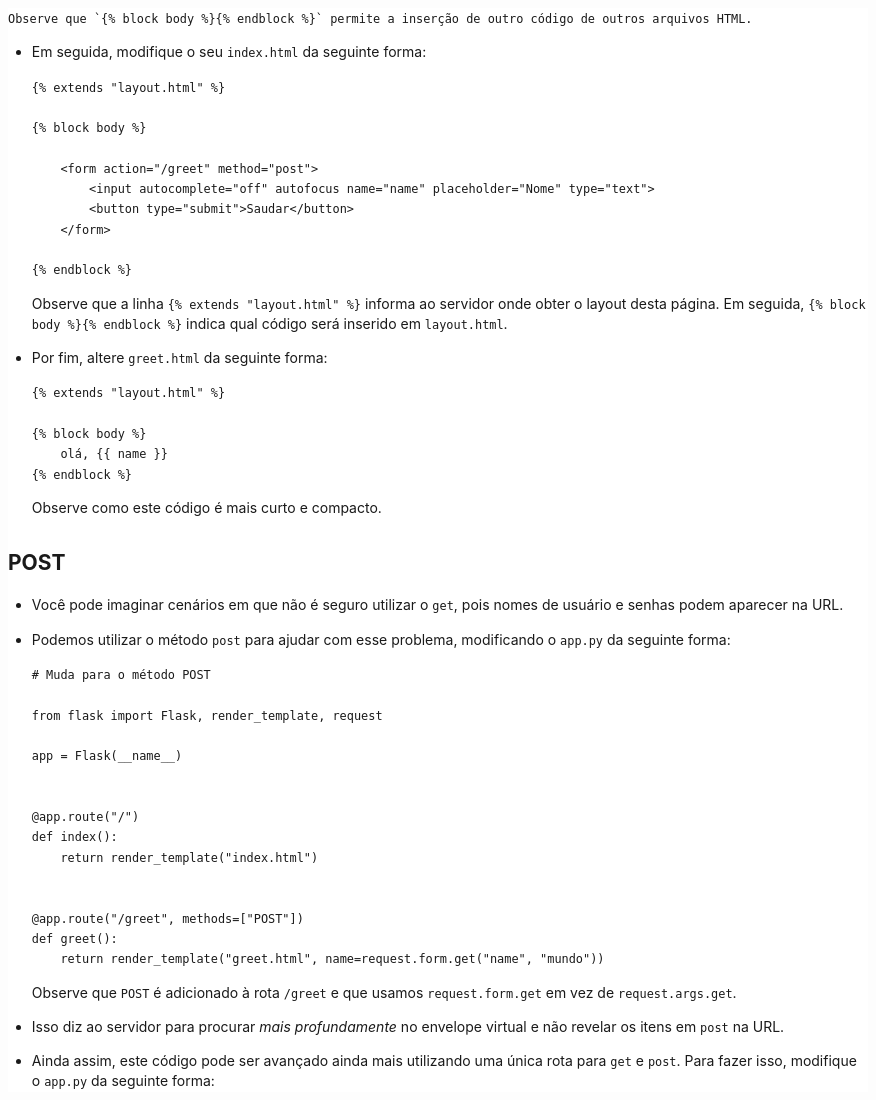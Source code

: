     
    Observe que `{% block body %}{% endblock %}` permite a inserção de outro código de outros arquivos HTML.
    
*   Em seguida, modifique o seu `index.html` da seguinte forma:
    
        {% extends "layout.html" %}
        
        {% block body %}
        
            <form action="/greet" method="post">
                <input autocomplete="off" autofocus name="name" placeholder="Nome" type="text">
                <button type="submit">Saudar</button>
            </form>
        
        {% endblock %}
        
    
    Observe que a linha `{% extends "layout.html" %}` informa ao servidor onde obter o layout desta página. Em seguida, `{% block body %}{% endblock %}` indica qual código será inserido em `layout.html`.
    
*   Por fim, altere `greet.html` da seguinte forma:
    
        {% extends "layout.html" %}
        
        {% block body %}
            olá, {{ name }}
        {% endblock %}
        
    
    Observe como este código é mais curto e compacto.

POST
----

*   Você pode imaginar cenários em que não é seguro utilizar o `get`, pois nomes de usuário e senhas podem aparecer na URL.
*   Podemos utilizar o método `post` para ajudar com esse problema, modificando o `app.py` da seguinte forma:
    
        # Muda para o método POST
        
        from flask import Flask, render_template, request
        
        app = Flask(__name__)
        
        
        @app.route("/")
        def index():
            return render_template("index.html")
        
        
        @app.route("/greet", methods=["POST"])
        def greet():
            return render_template("greet.html", name=request.form.get("name", "mundo"))
        
    
    Observe que `POST` é adicionado à rota `/greet` e que usamos `request.form.get` em vez de `request.args.get`.
    
*   Isso diz ao servidor para procurar _mais profundamente_ no envelope virtual e não revelar os itens em `post` na URL.
*   Ainda assim, este código pode ser avançado ainda mais utilizando uma única rota para `get` e `post`. Para fazer isso, modifique o `app.py` da seguinte forma:
    
